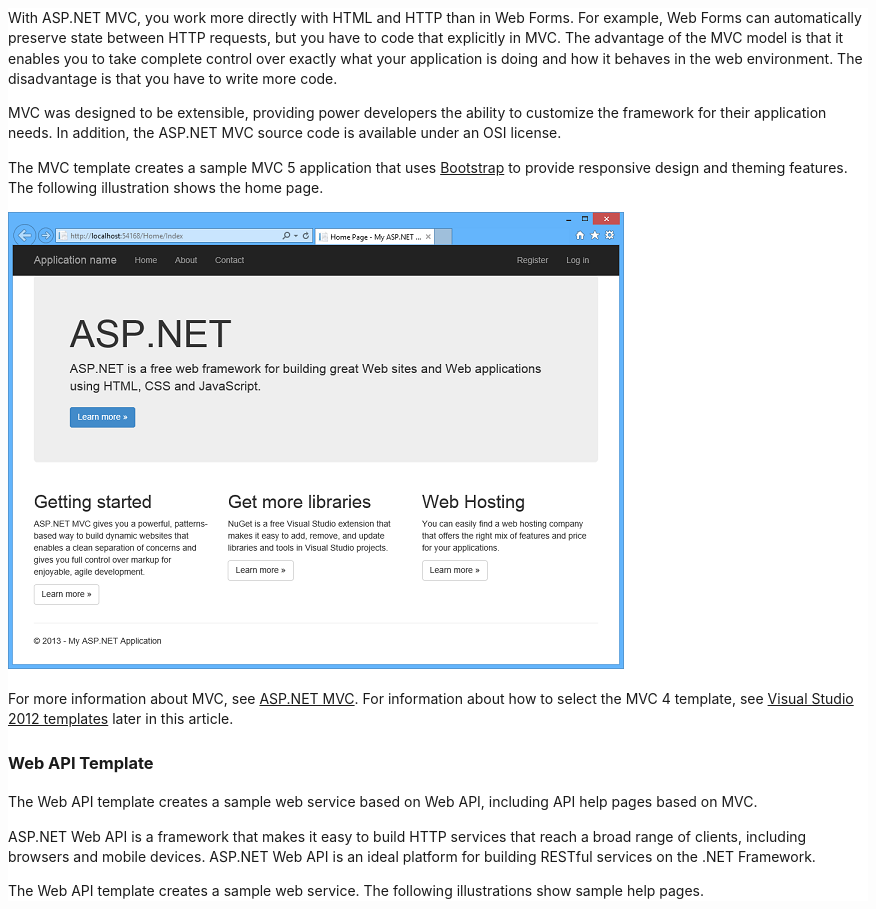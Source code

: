 With ASP.NET MVC, you work more directly with HTML and HTTP than in Web Forms. For example, Web Forms can automatically preserve state between HTTP requests, but you have to code that explicitly in MVC. The advantage of the MVC model is that it enables you to take complete control over exactly what your application is doing and how it behaves in the web environment. The disadvantage is that you have to write more code.

MVC was designed to be extensible, providing power developers the ability to customize the framework for their application needs. In addition, the ASP.NET MVC source code is available under an OSI license.

The MVC template creates a sample MVC 5 application that uses [Bootstrap](#bootstrap) to provide responsive design and theming features. The following illustration shows the home page.

![MVC sample application](creating-web-projects-in-visual-studio/_static/image11.png)

For more information about MVC, see [ASP.NET MVC](https://asp.net/mvc). For information about how to select the MVC 4 template, see [Visual Studio 2012 templates](#vs2012) later in this article.

<a id="webapi"></a>
### Web API Template

The Web API template creates a sample web service based on Web API, including API help pages based on MVC.

ASP.NET Web API is a framework that makes it easy to build HTTP services that reach a broad range of clients, including browsers and mobile devices. ASP.NET Web API is an ideal platform for building RESTful services on the .NET Framework.

The Web API template creates a sample web service. The following illustrations show sample help pages.
